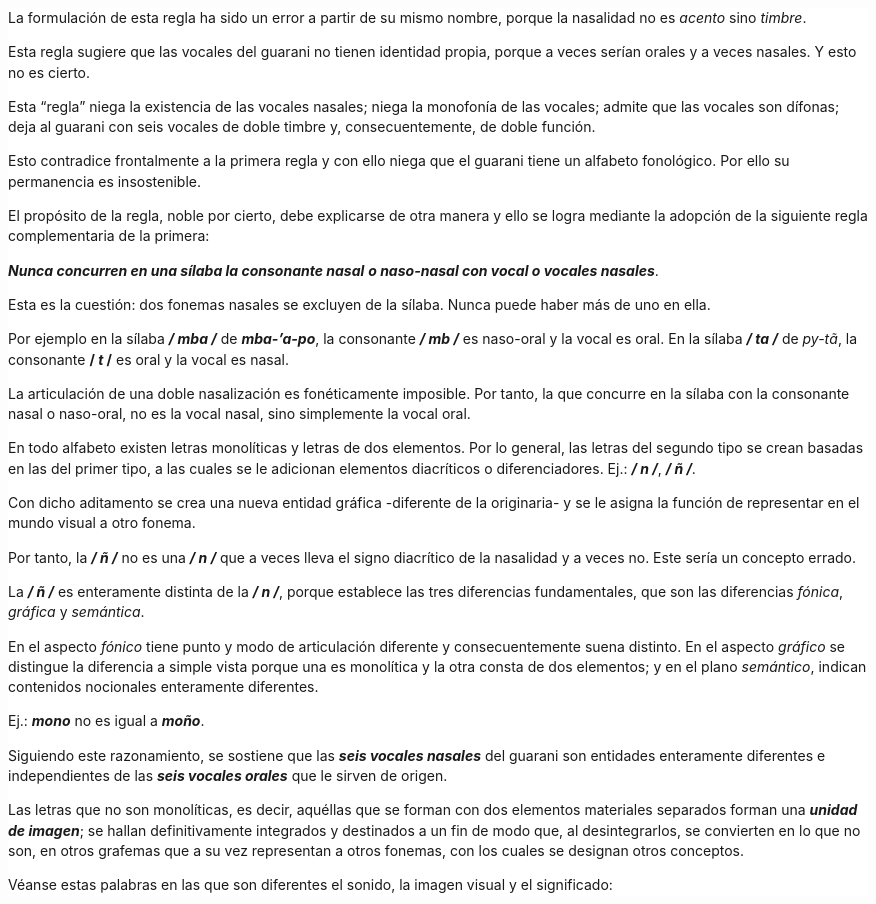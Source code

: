 La formulación de esta regla ha sido un error a partir de su mismo nombre, porque la nasalidad no es _acento_ sino _timbre_.

Esta regla sugiere que las vocales del guarani no tienen identidad propia, porque a veces serían orales y a veces nasales. Y esto no es cierto.

Esta “regla” niega la existencia de las vocales nasales; niega la monofonía de las vocales; admite que las vocales son dífonas; deja al guarani con seis vocales de doble timbre y, consecuentemente, de doble función.

Esto contradice frontalmente a la primera regla y con ello niega que el guarani tiene un alfabeto fonológico. Por ello su permanencia es insostenible.

El propósito de la regla, noble por cierto, debe explicarse de otra manera y ello se logra mediante la adopción de la siguiente regla complementaria de la primera:

_**Nunca concurren en una sílaba la consonante nasal**_ _**o naso-nasal con vocal o vocales nasales**_.

Esta es la cuestión: dos fonemas nasales se excluyen de la sílaba. Nunca puede haber más de uno en ella.

Por ejemplo en la sílaba **_/ mba /_** de **_mba-’a-po_**, la consonante _**/ mb /**_ es naso-oral y la vocal es oral. En la sílaba **_/ ta /_** de _py-tã_, la consonante **/ _t_ /** es oral y la vocal es nasal.

La articulación de una doble nasalización es fonéticamente imposible. Por tanto, la que concurre en la sílaba con la consonante nasal o naso-oral, no es la vocal nasal, sino simplemente la vocal oral.

En todo alfabeto existen letras monolíticas y letras de dos elementos. Por lo general, las letras del segundo tipo se crean basadas en las del primer tipo, a las cuales se le adicionan elementos diacríticos o diferenciadores. Ej.: _**/ n /**_, _**/ ñ /**_.

Con dicho aditamento se crea una nueva entidad gráfica -diferente de la originaria- y se le asigna la función de representar en el mundo visual a otro fonema.

Por tanto, la _**/ ñ /**_ no es una **_/ n /_** que a veces lleva el signo diacrítico de la nasalidad y a veces no. Este sería un concepto errado.

La **_/ ñ /_** es enteramente distinta de la **_/ n /_**, porque establece las tres diferencias fundamentales, que son las diferencias _fónica_, _gráfica_ y _semántica_.

En el aspecto _fónico_ tiene punto y modo de articulación diferente y consecuentemente suena distinto. En el aspecto _gráfico_ se distingue la diferencia a simple vista porque una es monolítica y la otra consta de dos elementos; y en el plano _semántico_, indican contenidos nocionales enteramente diferentes.

Ej.: **_mono_** no es igual a **_moño_**.

Siguiendo este razonamiento, se sostiene que las **_seis vocales nasales_** del guarani son entidades enteramente diferentes e independientes de las **_seis vocales orales_** que le sirven de origen.

Las letras que no son monolíticas, es decir, aquéllas que se forman con dos elementos materiales separados forman una _**unidad de imagen**_; se hallan definitivamente integrados y destinados a un fin de modo que, al desintegrarlos, se convierten en lo que no son, en otros grafemas que a su vez representan a otros fonemas, con los cuales se designan otros conceptos.

Véanse estas palabras en las que son diferentes el sonido, la imagen visual y el significado:
